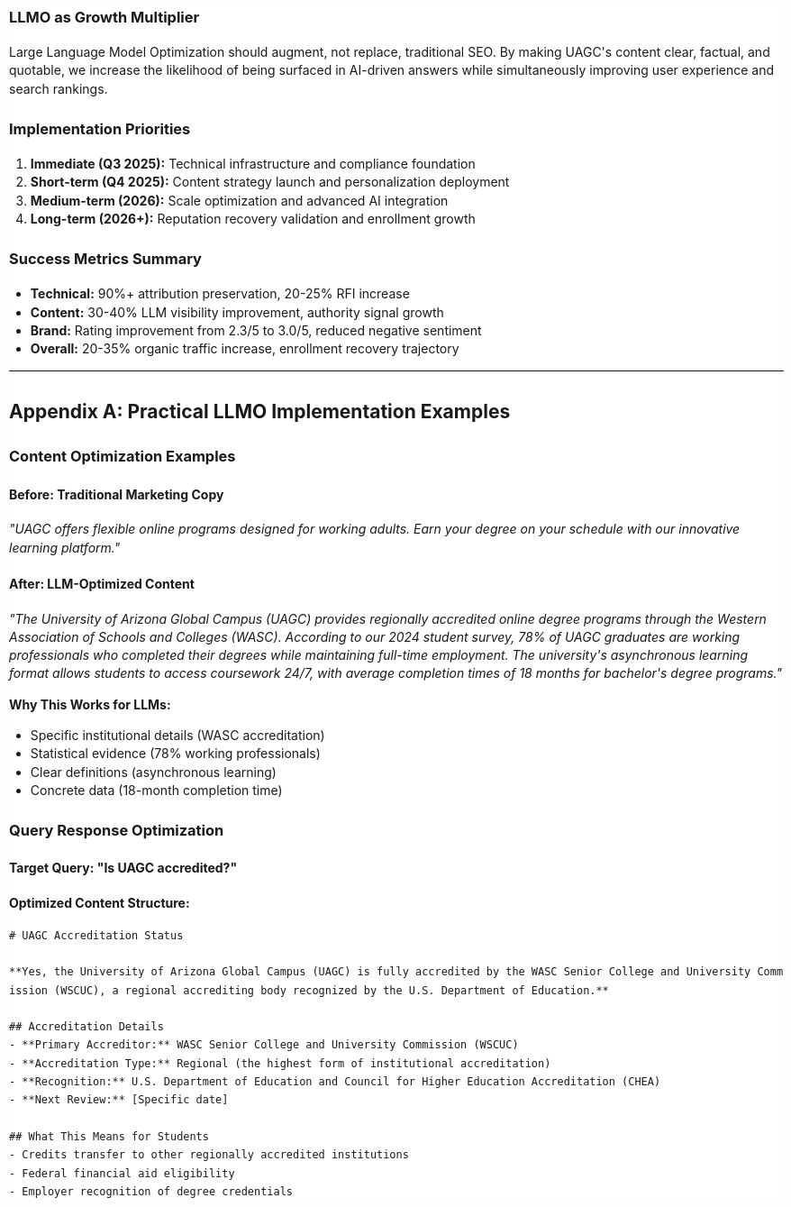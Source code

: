 ### LLMO as Growth Multiplier
Large Language Model Optimization should augment, not replace, traditional SEO. By making UAGC's content clear, factual, and quotable, we increase the likelihood of being surfaced in AI-driven answers while simultaneously improving user experience and search rankings.

### Implementation Priorities
1. **Immediate (Q3 2025):** Technical infrastructure and compliance foundation
2. **Short-term (Q4 2025):** Content strategy launch and personalization deployment  
3. **Medium-term (2026):** Scale optimization and advanced AI integration
4. **Long-term (2026+):** Reputation recovery validation and enrollment growth

### Success Metrics Summary
- **Technical:** 90%+ attribution preservation, 20-25% RFI increase
- **Content:** 30-40% LLM visibility improvement, authority signal growth
- **Brand:** Rating improvement from 2.3/5 to 3.0/5, reduced negative sentiment
- **Overall:** 20-35% organic traffic increase, enrollment recovery trajectory

---

## Appendix A: Practical LLMO Implementation Examples

### Content Optimization Examples

#### Before: Traditional Marketing Copy
*"UAGC offers flexible online programs designed for working adults. Earn your degree on your schedule with our innovative learning platform."*

#### After: LLM-Optimized Content
*"The University of Arizona Global Campus (UAGC) provides regionally accredited online degree programs through the Western Association of Schools and Colleges (WASC). According to our 2024 student survey, 78% of UAGC graduates are working professionals who completed their degrees while maintaining full-time employment. The university's asynchronous learning format allows students to access coursework 24/7, with average completion times of 18 months for bachelor's degree programs."*

**Why This Works for LLMs:**
- Specific institutional details (WASC accreditation)
- Statistical evidence (78% working professionals)
- Clear definitions (asynchronous learning)
- Concrete data (18-month completion time)

### Query Response Optimization

#### Target Query: "Is UAGC accredited?"
**Optimized Content Structure:**
```
# UAGC Accreditation Status

**Yes, the University of Arizona Global Campus (UAGC) is fully accredited by the WASC Senior College and University Commission (WSCUC), a regional accrediting body recognized by the U.S. Department of Education.**

## Accreditation Details
- **Primary Accreditor:** WASC Senior College and University Commission (WSCUC)
- **Accreditation Type:** Regional (the highest form of institutional accreditation)
- **Recognition:** U.S. Department of Education and Council for Higher Education Accreditation (CHEA)
- **Next Review:** [Specific date]

## What This Means for Students
- Credits transfer to other regionally accredited institutions
- Federal financial aid eligibility
- Employer recognition of degree credentials
```
